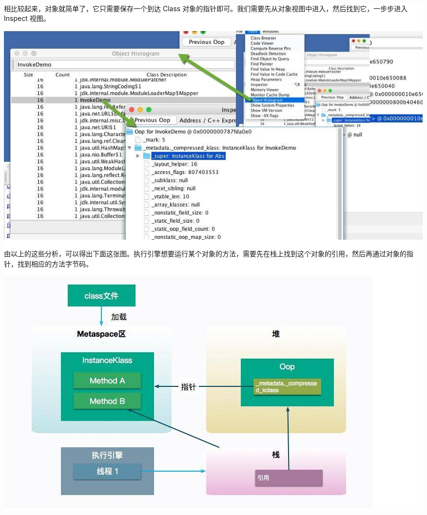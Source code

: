 相比较起来，对象就简单了，它只需要保存一个到达 Class 对象的指针即可。我们需要先从对象视图中进入，然后找到它，一步步进入 Inspect 视图。

![img](assets/Cgq2xl5h7KmAY-DPAAE7J_7eC4A001.jpg)

由以上的这些分析，可以得出下面这张图。执行引擎想要运行某个对象的方法，需要先在栈上找到这个对象的引用，然后再通过对象的指针，找到相应的方法字节码。

![img](assets/CgpOIF5h7KmAO0npAABUB89jbXE399.jpg)
